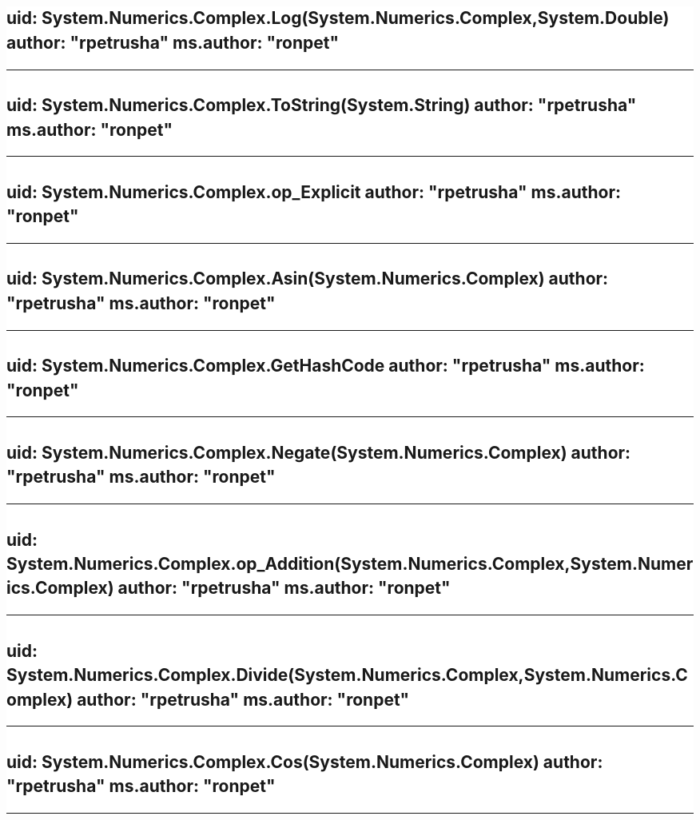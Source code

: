 uid: System.Numerics.Complex.Log(System.Numerics.Complex,System.Double)
author: "rpetrusha"
ms.author: "ronpet"
---

---
uid: System.Numerics.Complex.ToString(System.String)
author: "rpetrusha"
ms.author: "ronpet"
---

---
uid: System.Numerics.Complex.op_Explicit
author: "rpetrusha"
ms.author: "ronpet"
---

---
uid: System.Numerics.Complex.Asin(System.Numerics.Complex)
author: "rpetrusha"
ms.author: "ronpet"
---

---
uid: System.Numerics.Complex.GetHashCode
author: "rpetrusha"
ms.author: "ronpet"
---

---
uid: System.Numerics.Complex.Negate(System.Numerics.Complex)
author: "rpetrusha"
ms.author: "ronpet"
---

---
uid: System.Numerics.Complex.op_Addition(System.Numerics.Complex,System.Numerics.Complex)
author: "rpetrusha"
ms.author: "ronpet"
---

---
uid: System.Numerics.Complex.Divide(System.Numerics.Complex,System.Numerics.Complex)
author: "rpetrusha"
ms.author: "ronpet"
---

---
uid: System.Numerics.Complex.Cos(System.Numerics.Complex)
author: "rpetrusha"
ms.author: "ronpet"
---

---
